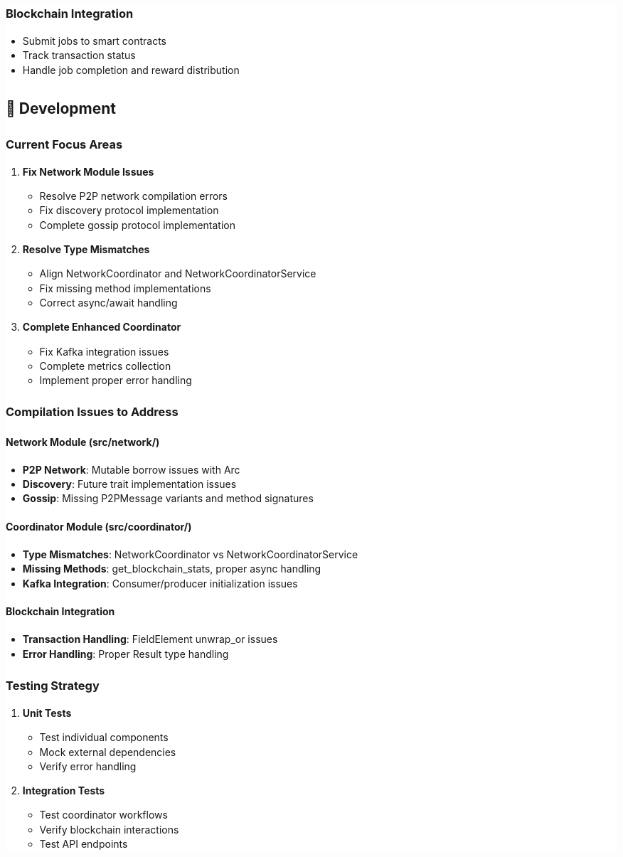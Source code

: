 ### Blockchain Integration
- Submit jobs to smart contracts
- Track transaction status
- Handle job completion and reward distribution

## 🔧 Development

### Current Focus Areas

1. **Fix Network Module Issues**
   - Resolve P2P network compilation errors
   - Fix discovery protocol implementation
   - Complete gossip protocol implementation

2. **Resolve Type Mismatches**
   - Align NetworkCoordinator and NetworkCoordinatorService
   - Fix missing method implementations
   - Correct async/await handling

3. **Complete Enhanced Coordinator**
   - Fix Kafka integration issues
   - Complete metrics collection
   - Implement proper error handling

### Compilation Issues to Address

#### Network Module (src/network/)
- **P2P Network**: Mutable borrow issues with Arc<P2PNetwork>
- **Discovery**: Future trait implementation issues
- **Gossip**: Missing P2PMessage variants and method signatures

#### Coordinator Module (src/coordinator/)
- **Type Mismatches**: NetworkCoordinator vs NetworkCoordinatorService
- **Missing Methods**: get_blockchain_stats, proper async handling
- **Kafka Integration**: Consumer/producer initialization issues

#### Blockchain Integration
- **Transaction Handling**: FieldElement unwrap_or issues
- **Error Handling**: Proper Result type handling

### Testing Strategy

1. **Unit Tests**
   - Test individual components
   - Mock external dependencies
   - Verify error handling

2. **Integration Tests**
   - Test coordinator workflows
   - Verify blockchain interactions
   - Test API endpoints
